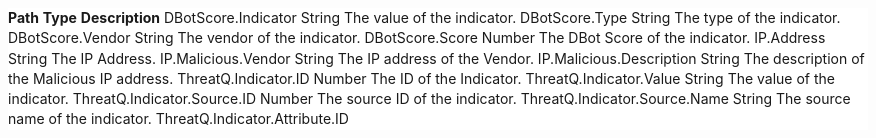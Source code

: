 <tr>
<th style="width: 267px;"><strong>Path</strong></th>
<th style="width: 78px;"><strong>Type</strong></th>
<th style="width: 363px;"><strong>Description</strong></th>
</tr>
</thead>
<tbody>
<tr>
<td style="width: 267px;">DBotScore.Indicator</td>
<td style="width: 78px;">String</td>
<td style="width: 363px;">The value of the indicator.</td>
</tr>
<tr>
<td style="width: 267px;">DBotScore.Type</td>
<td style="width: 78px;">String</td>
<td style="width: 363px;">The type of the indicator.</td>
</tr>
<tr>
<td style="width: 267px;">DBotScore.Vendor</td>
<td style="width: 78px;">String</td>
<td style="width: 363px;">The vendor of the indicator.</td>
</tr>
<tr>
<td style="width: 267px;">DBotScore.Score</td>
<td style="width: 78px;">Number</td>
<td style="width: 363px;">The DBot Score of the indicator.</td>
</tr>
<tr>
<td style="width: 267px;">IP.Address</td>
<td style="width: 78px;">String</td>
<td style="width: 363px;">The IP Address.</td>
</tr>
<tr>
<td style="width: 267px;">IP.Malicious.Vendor</td>
<td style="width: 78px;">String</td>
<td style="width: 363px;">The IP address of the Vendor.</td>
</tr>
<tr>
<td style="width: 267px;">IP.Malicious.Description</td>
<td style="width: 78px;">String</td>
<td style="width: 363px;">The description of the Malicious IP address.</td>
</tr>
<tr>
<td style="width: 267px;">ThreatQ.Indicator.ID</td>
<td style="width: 78px;">Number</td>
<td style="width: 363px;">The ID of the Indicator.</td>
</tr>
<tr>
<td style="width: 267px;">ThreatQ.Indicator.Value</td>
<td style="width: 78px;">String</td>
<td style="width: 363px;">The value of the indicator.</td>
</tr>
<tr>
<td style="width: 267px;">ThreatQ.Indicator.Source.ID</td>
<td style="width: 78px;">Number</td>
<td style="width: 363px;">The source ID of the indicator.</td>
</tr>
<tr>
<td style="width: 267px;">ThreatQ.Indicator.Source.Name</td>
<td style="width: 78px;">String</td>
<td style="width: 363px;">The source name of the indicator.</td>
</tr>
<tr>
<td style="width: 267px;">ThreatQ.Indicator.Attribute.ID</td>